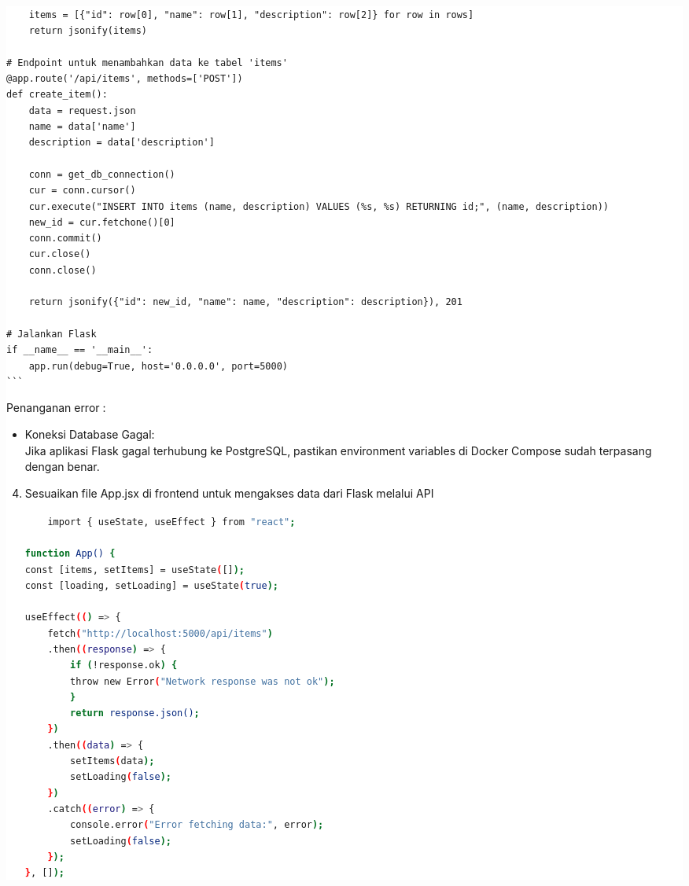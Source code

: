         items = [{"id": row[0], "name": row[1], "description": row[2]} for row in rows]
        return jsonify(items)

    # Endpoint untuk menambahkan data ke tabel 'items'
    @app.route('/api/items', methods=['POST'])
    def create_item():
        data = request.json
        name = data['name']
        description = data['description']

        conn = get_db_connection()
        cur = conn.cursor()
        cur.execute("INSERT INTO items (name, description) VALUES (%s, %s) RETURNING id;", (name, description))
        new_id = cur.fetchone()[0]
        conn.commit()
        cur.close()
        conn.close()

        return jsonify({"id": new_id, "name": name, "description": description}), 201

    # Jalankan Flask
    if __name__ == '__main__':
        app.run(debug=True, host='0.0.0.0', port=5000)
    ```
Penanganan error :
- Koneksi Database Gagal: <br>
Jika aplikasi Flask gagal terhubung ke PostgreSQL, pastikan environment variables di Docker Compose sudah terpasang dengan benar.

4. Sesuaikan file App.jsx di frontend untuk mengakses data dari Flask melalui API 
    ```bash
        import { useState, useEffect } from "react";

    function App() {
    const [items, setItems] = useState([]);
    const [loading, setLoading] = useState(true);

    useEffect(() => {
        fetch("http://localhost:5000/api/items")
        .then((response) => {
            if (!response.ok) {
            throw new Error("Network response was not ok");
            }
            return response.json();
        })
        .then((data) => {
            setItems(data);
            setLoading(false);
        })
        .catch((error) => {
            console.error("Error fetching data:", error);
            setLoading(false);
        });
    }, []);
